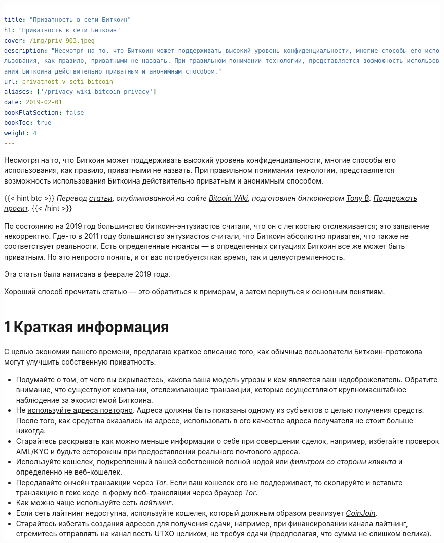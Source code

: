 ```yaml
---
title: "Приватность в сети Биткоин"
h1: "Приватность в сети Биткоин"
cover: /img/priv-903.jpeg
description: "Несмотря на то, что Биткоин может поддерживать высокий уровень конфиденциальности, многие способы его использования, как правило, приватными не назвать. При правильном понимании технологии, представляется возможность использования Биткоина действительно приватным и анонимным способом."
url: privatnost-v-seti-bitcoin
aliases: ['/privacy-wiki-bitcoin-privacy']
date: 2019-02-01
bookFlatSection: false
bookToc: true
weight: 4
---
```


Несмотря на то, что Биткоин может поддерживать высокий уровень конфиденциальности, многие способы его использования, как правило, приватными не назвать. При правильном понимании технологии, представляется возможность использования Биткоина действительно приватным и анонимным способом.

{{< hint btc >}}
_Перевод_ [_статьи_](https://en.bitcoin.it/wiki/Privacy#Common-input-ownership_heuristic)_, опубликованной на сайте_ [_Bitcoin Wiki_](https://en.bitcoin.it/wiki/Main_Page)_, подготовлен биткоинером [Tony ₿](https://twitter.com/TonyCrusoe). [Поддержать проект](/contribute/)._
{{< /hint >}}

По состоянию на 2019 год большинство биткоин-энтузиастов считали, что он с легкостью отслеживается; это заявление некорректно. Где-то в 2011 году большинство энтузиастов считали, что Биткоин абсолютно приватен, что также не соответствует реальности. Есть определенные нюансы — в определенных ситуациях Биткоин все же может быть приватным. Но это непросто понять, и от вас потребуется как время, так и целеустремленность.

Эта статья была написана в феврале 2019 года.

Хороший способ прочитать статью — это обратиться к примерам, а затем вернуться к основным понятиям.

# 1 Краткая информация

С целью экономии вашего времени, предлагаю краткое описание того, как обычные пользователи Биткоин-протокола могут улучшить собственную приватность:

- Подумайте о том, от чего вы скрываетесь, какова ваша модель угрозы и кем является ваш недоброжелатель. Обратите внимание, что существуют [компании, отслеживающие транзакции](https://en.bitcoin.it/wiki/Transaction_surveillance_company), которые осуществляют крупномасштабное наблюдение за экосистемой Биткоина.
- Не [используйте адреса повторно](https://en.bitcoin.it/wiki/Address_reuse). Адреса должны быть показаны одному из субъектов с целью получения средств. После того, как средства оказались на адресе, использовать в его качестве адреса получателя не стоит больше никогда.
- Старайтесь раскрывать как можно меньше информации о себе при совершении сделок, например, избегайте проверок AML/KYC и будьте осторожны при предоставлении реального почтового адреса.
- Используйте кошелек, подкрепленный вашей собственной полной нодой или _[фильтром со стороны клиента](https://en.bitcoin.it/wiki/Client-side_block_filtering)_ и определенно не веб-кошелек.
- Передавайте ончейн транзакции через [_Tor_](https://en.bitcoin.it/wiki/Tor). Если ваш кошелек его не поддерживает, то скопируйте и вставьте транзакцию в гекс коде  в форму веб-трансляции через браузер _Tor_.
- Как можно чаще используйте сеть _[лайтнинг](/lightning)_.
- Если сеть лайтнинг недоступна, используйте кошелек, который должным образом реализует [_CoinJoin_](/coinjoin).
- Старайтесь избегать создания адресов для получения сдачи, например, при финансировании канала лайтнинг, стремитесь отправлять на канал весть UTXO целиком, не требуя сдачи (предполагая, что сумма не слишком велика).